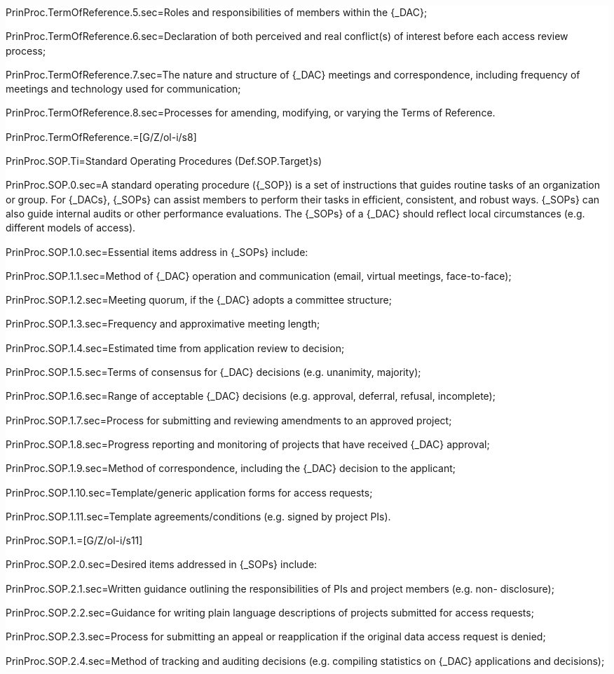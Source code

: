 PrinProc.TermOfReference.5.sec=Roles and responsibilities of members within the {_DAC}; 

PrinProc.TermOfReference.6.sec=Declaration of both perceived and real conflict(s) of interest before each access review process;

PrinProc.TermOfReference.7.sec=The nature and structure of {_DAC} meetings and correspondence, including frequency of meetings and technology used for communication;

PrinProc.TermOfReference.8.sec=Processes for amending, modifying, or varying the Terms of Reference.

PrinProc.TermOfReference.=[G/Z/ol-i/s8]

PrinProc.SOP.Ti=Standard Operating Procedures (Def.SOP.Target}s) 

PrinProc.SOP.0.sec=A standard operating procedure ({_SOP}) is a set of instructions that guides routine tasks of an organization or group. For {_DACs}, {_SOPs} can assist members to perform their tasks in efficient, consistent, and robust ways. {_SOPs} can also guide internal audits or other performance evaluations. The {_SOPs} of a {_DAC} should reflect local circumstances (e.g. different models of access). 

PrinProc.SOP.1.0.sec=Essential items address in {_SOPs} include: 

PrinProc.SOP.1.1.sec=Method of {_DAC} operation and communication (email, virtual meetings, face-to-face);

PrinProc.SOP.1.2.sec=Meeting quorum, if the {_DAC} adopts a committee structure;

PrinProc.SOP.1.3.sec=Frequency and approximative meeting length;

PrinProc.SOP.1.4.sec=Estimated time from application review to decision;

PrinProc.SOP.1.5.sec=Terms of consensus for {_DAC} decisions (e.g. unanimity, majority);

PrinProc.SOP.1.6.sec=Range of acceptable {_DAC} decisions (e.g. approval, deferral, refusal, incomplete);

PrinProc.SOP.1.7.sec=Process for submitting and reviewing amendments to an approved project;

PrinProc.SOP.1.8.sec=Progress reporting and monitoring of projects that have received {_DAC} approval;

PrinProc.SOP.1.9.sec=Method of correspondence, including the {_DAC} decision to the applicant;

PrinProc.SOP.1.10.sec=Template/generic application forms for access requests;

PrinProc.SOP.1.11.sec=Template agreements/conditions (e.g. signed by project PIs).

PrinProc.SOP.1.=[G/Z/ol-i/s11]

PrinProc.SOP.2.0.sec=Desired items addressed in {_SOPs} include:

PrinProc.SOP.2.1.sec=Written guidance outlining the responsibilities of PIs and project members (e.g. non- disclosure);

PrinProc.SOP.2.2.sec=Guidance for writing plain language descriptions of projects submitted for access requests;

PrinProc.SOP.2.3.sec=Process for submitting an appeal or reapplication if the original data access request is denied;

PrinProc.SOP.2.4.sec=Method of tracking and auditing decisions (e.g. compiling statistics on {_DAC} applications and decisions);
